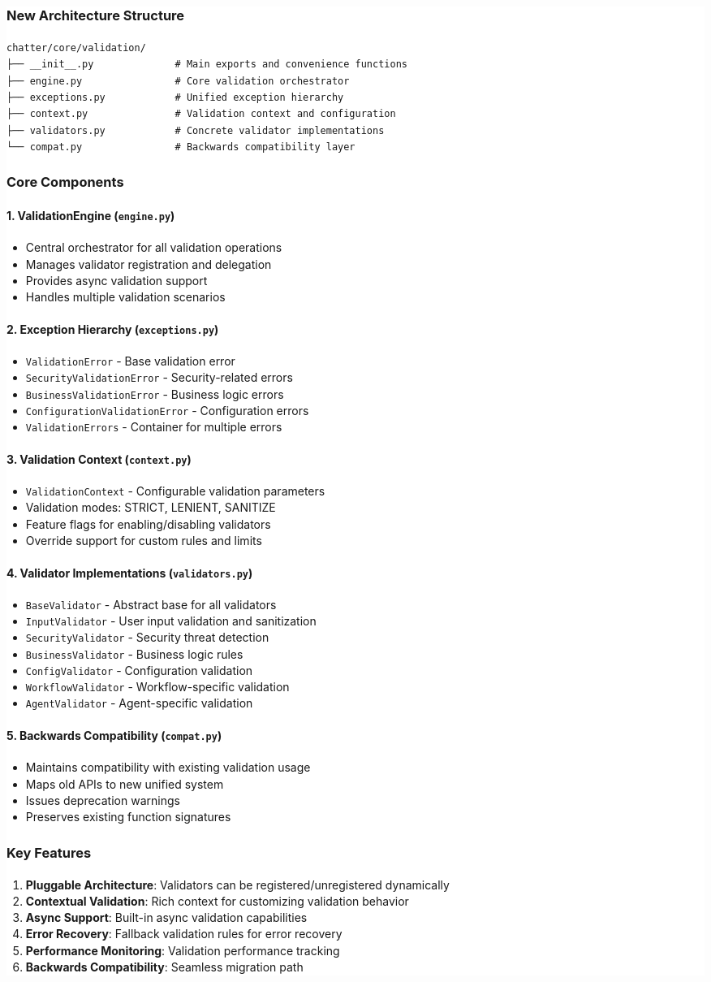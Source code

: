 ### New Architecture Structure

```
chatter/core/validation/
├── __init__.py              # Main exports and convenience functions
├── engine.py                # Core validation orchestrator
├── exceptions.py            # Unified exception hierarchy
├── context.py               # Validation context and configuration
├── validators.py            # Concrete validator implementations
└── compat.py                # Backwards compatibility layer
```

### Core Components

#### 1. ValidationEngine (`engine.py`)
- Central orchestrator for all validation operations
- Manages validator registration and delegation
- Provides async validation support
- Handles multiple validation scenarios

#### 2. Exception Hierarchy (`exceptions.py`)
- `ValidationError` - Base validation error
- `SecurityValidationError` - Security-related errors  
- `BusinessValidationError` - Business logic errors
- `ConfigurationValidationError` - Configuration errors
- `ValidationErrors` - Container for multiple errors

#### 3. Validation Context (`context.py`)
- `ValidationContext` - Configurable validation parameters
- Validation modes: STRICT, LENIENT, SANITIZE
- Feature flags for enabling/disabling validators
- Override support for custom rules and limits

#### 4. Validator Implementations (`validators.py`)
- `BaseValidator` - Abstract base for all validators
- `InputValidator` - User input validation and sanitization
- `SecurityValidator` - Security threat detection
- `BusinessValidator` - Business logic rules
- `ConfigValidator` - Configuration validation
- `WorkflowValidator` - Workflow-specific validation
- `AgentValidator` - Agent-specific validation

#### 5. Backwards Compatibility (`compat.py`)
- Maintains compatibility with existing validation usage
- Maps old APIs to new unified system
- Issues deprecation warnings
- Preserves existing function signatures

### Key Features

1. **Pluggable Architecture**: Validators can be registered/unregistered dynamically
2. **Contextual Validation**: Rich context for customizing validation behavior
3. **Async Support**: Built-in async validation capabilities
4. **Error Recovery**: Fallback validation rules for error recovery
5. **Performance Monitoring**: Validation performance tracking
6. **Backwards Compatibility**: Seamless migration path
